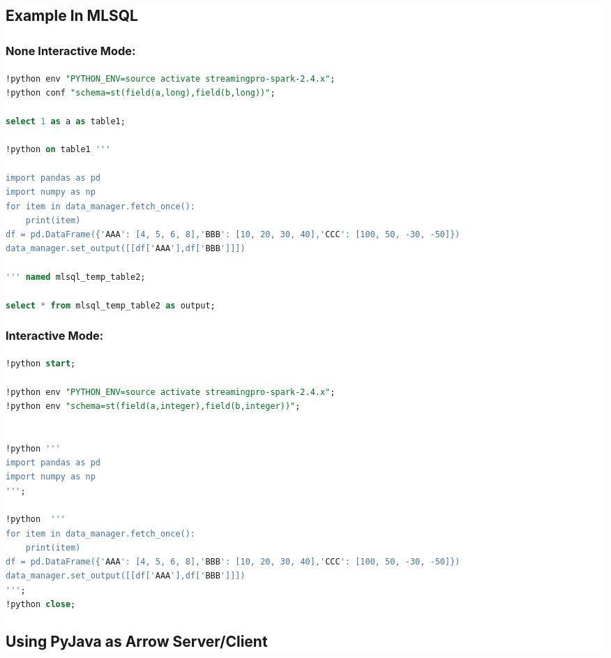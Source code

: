 
## Example In MLSQL

### None Interactive Mode:

```sql
!python env "PYTHON_ENV=source activate streamingpro-spark-2.4.x";
!python conf "schema=st(field(a,long),field(b,long))";

select 1 as a as table1;

!python on table1 '''

import pandas as pd
import numpy as np
for item in data_manager.fetch_once():
    print(item)
df = pd.DataFrame({'AAA': [4, 5, 6, 8],'BBB': [10, 20, 30, 40],'CCC': [100, 50, -30, -50]})
data_manager.set_output([[df['AAA'],df['BBB']]])

''' named mlsql_temp_table2;

select * from mlsql_temp_table2 as output; 
```

### Interactive Mode:

```sql
!python start;

!python env "PYTHON_ENV=source activate streamingpro-spark-2.4.x";
!python env "schema=st(field(a,integer),field(b,integer))";


!python '''
import pandas as pd
import numpy as np
''';

!python  '''
for item in data_manager.fetch_once():
    print(item)
df = pd.DataFrame({'AAA': [4, 5, 6, 8],'BBB': [10, 20, 30, 40],'CCC': [100, 50, -30, -50]})
data_manager.set_output([[df['AAA'],df['BBB']]])
''';
!python close;
```



## Using PyJava as Arrow Server/Client
